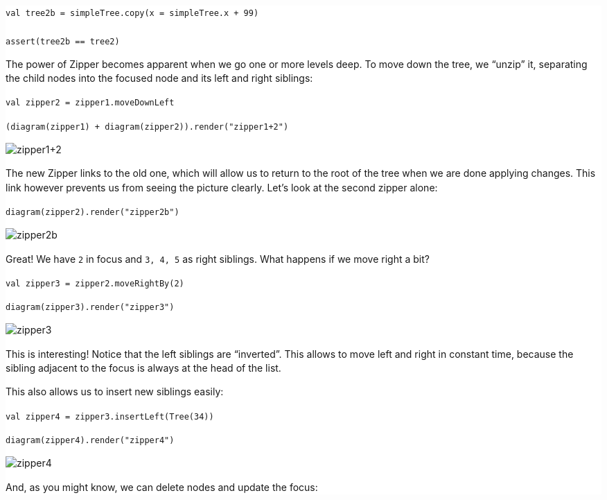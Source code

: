 ```mdoc:silent
val tree2b = simpleTree.copy(x = simpleTree.x + 99)

assert(tree2b == tree2)
```

The power of Zipper becomes apparent when we go one or more levels deep.
To move down the tree, we “unzip” it, separating the child nodes into
the focused node and its left and right siblings:

```mdoc:silent
val zipper2 = zipper1.moveDownLeft
```

```mdoc:silent
(diagram(zipper1) + diagram(zipper2)).render("zipper1+2")
```

![zipper1+2](../images/immutability/zippers/zipper1+2.png)

The new Zipper links to the old one,
which will allow us to return to the root of the tree when we are done applying changes.
This link however prevents us from seeing the picture clearly.
Let’s look at the second zipper alone:

```mdoc:silent
diagram(zipper2).render("zipper2b")
```

![zipper2b](../images/immutability/zippers/zipper2b.png)

Great! We have `2` in focus and `3, 4, 5` as right siblings. What happens if we move right a bit?

```mdoc:silent
val zipper3 = zipper2.moveRightBy(2)
```

```mdoc:silent
diagram(zipper3).render("zipper3")
```

![zipper3](../images/immutability/zippers/zipper3.png)

This is interesting! Notice that the left siblings are “inverted”.
This allows to move left and right in constant time, because the sibling
adjacent to the focus is always at the head of the list.

This also allows us to insert new siblings easily:

```mdoc:silent
val zipper4 = zipper3.insertLeft(Tree(34))
```

```mdoc:silent
diagram(zipper4).render("zipper4")
```

![zipper4](../images/immutability/zippers/zipper4.png)

And, as you might know, we can delete nodes and update the focus:
